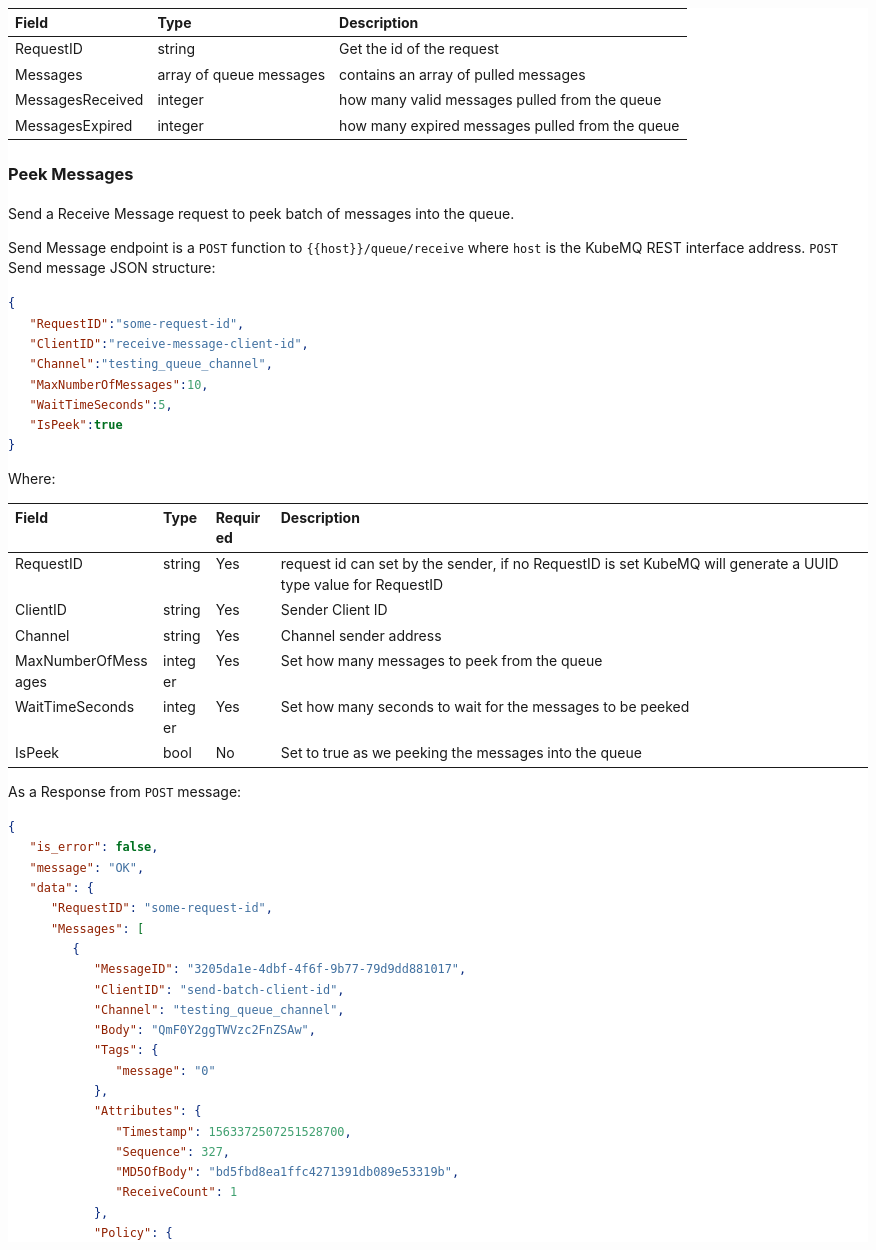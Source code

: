 | Field           | Type          |  Description                                                                                                   |
|:----------------|:--------------|:--------------------------------------------------------------------------------------------------------------|
| RequestID       | string        | Get the id of the request|
| Messages        | array of queue messages        |  contains an array of pulled messages  |
| MessagesReceived         | integer        |  how many valid messages pulled from the queue                                                                     |
| MessagesExpired         | integer        |  how many expired messages pulled from the queue                                                                     |


### Peek Messages
Send a Receive Message request to peek batch of messages into the queue.

Send Message endpoint is a `POST` function to `{{host}}/queue/receive` where `host` is the KubeMQ REST interface address.
`POST` Send message JSON structure:

``` json
{
   "RequestID":"some-request-id",
   "ClientID":"receive-message-client-id",
   "Channel":"testing_queue_channel",
   "MaxNumberOfMessages":10,
   "WaitTimeSeconds":5,
   "IsPeek":true
}
```
Where:

| Field           | Type          | Required | Description                                                                                                   |
|:----------------|:--------------|:---------|:--------------------------------------------------------------------------------------------------------------|
| RequestID       | string        | Yes      | request id can set by the sender, if no RequestID is set KubeMQ will generate a UUID type value for RequestID |
| ClientID        | string        | Yes      | Sender Client ID                                                                                              |
| Channel         | string        | Yes      | Channel sender address                                                                                        |
| MaxNumberOfMessages        | integer        | Yes       | Set how many messages to peek from the queue |
| WaitTimeSeconds            | integer | Yes      | Set  how many seconds to wait for the messages to be peeked                                                                                |
| IsPeek         | bool           | No      | Set to true as we peeking the messages into the queue                                                       |

As a Response from `POST` message:

``` json
{
   "is_error": false,
   "message": "OK",
   "data": {
      "RequestID": "some-request-id",
      "Messages": [
         {
            "MessageID": "3205da1e-4dbf-4f6f-9b77-79d9dd881017",
            "ClientID": "send-batch-client-id",
            "Channel": "testing_queue_channel",
            "Body": "QmF0Y2ggTWVzc2FnZSAw",
            "Tags": {
               "message": "0"
            },
            "Attributes": {
               "Timestamp": 1563372507251528700,
               "Sequence": 327,
               "MD5OfBody": "bd5fbd8ea1ffc4271391db089e53319b",
               "ReceiveCount": 1
            },
            "Policy": {
```